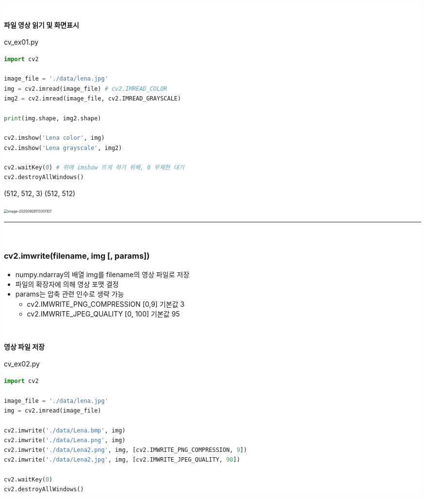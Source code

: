 <br>

**파일 영상 읽기 및 화면표시**

cv_ex01.py

```python
import cv2

image_file = './data/lena.jpg'
img = cv2.imread(image_file) # cv2.IMREAD_COLOR
img2 = cv2.imread(image_file, cv2.IMREAD_GRAYSCALE)

print(img.shape, img2.shape)

cv2.imshow('Lena color', img)
cv2.imshow('Lena grayscale', img2)

cv2.waitKey(0) # 위에 imshow 뜨게 하기 위해, 0 무제한 대기
cv2.destroyAllWindows()
```

(512, 512, 3) (512, 512)

<img src="06_OpenCV01_영상_및_비디오_입출력.assets/image-20200928113301107.png" alt="image-20200928113301107" style="zoom:50%;" />

---

<br>

### cv2.imwrite(filename, img [, params])

-   numpy.ndarray의 배열 img를 filename의 영상 파일로 저장
-   파일의 확장자에 의해 영상 포맷 결정
-   params는 압축 관련 인수로 생략 가능
    -   cv2.IMWRITE_PNG_COMPRESSION [0,9] 기본값 3
    -   cv2.IMWRITE_JPEG_QUALITY [0, 100] 기본값 95

<br>

**영상 파일 저장**

cv_ex02.py

```python
import cv2

image_file = './data/lena.jpg'
img = cv2.imread(image_file)

cv2.imwrite('./data/Lena.bmp', img)
cv2.imwrite('./data/Lena.png', img)
cv2.imwrite('./data/Lena2.png', img, [cv2.IMWRITE_PNG_COMPRESSION, 9])
cv2.imwrite('./data/Lena2.jpg', img, [cv2.IMWRITE_JPEG_QUALITY, 90])

cv2.waitKey(0)
cv2.destroyAllWindows()
```
